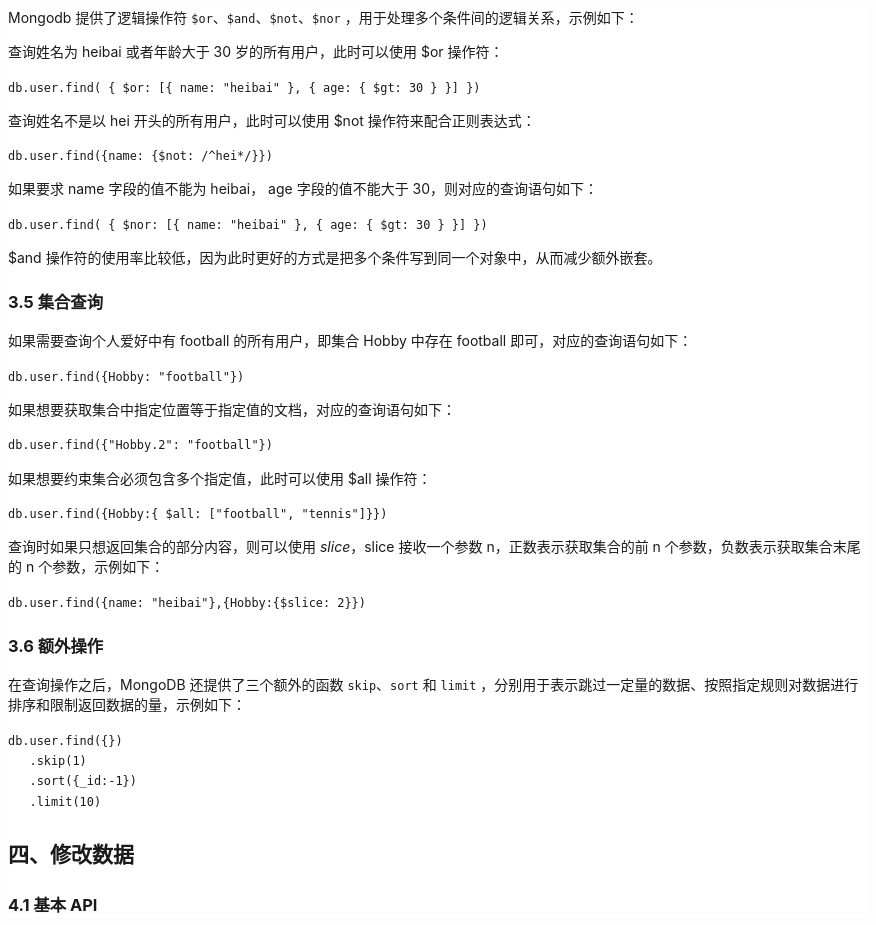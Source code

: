 Mongodb 提供了逻辑操作符 `$or`、`$and`、`$not`、`$nor` ，用于处理多个条件间的逻辑关系，示例如下：

查询姓名为 heibai 或者年龄大于 30 岁的所有用户，此时可以使用 $or 操作符：

```shell
db.user.find( { $or: [{ name: "heibai" }, { age: { $gt: 30 } }] })
```
查询姓名不是以 hei 开头的所有用户，此时可以使用 $not 操作符来配合正则表达式：

```shell
db.user.find({name: {$not: /^hei*/}})
```

如果要求 name 字段的值不能为 heibai， age 字段的值不能大于 30，则对应的查询语句如下：

```shell
db.user.find( { $nor: [{ name: "heibai" }, { age: { $gt: 30 } }] })
```

$and 操作符的使用率比较低，因为此时更好的方式是把多个条件写到同一个对象中，从而减少额外嵌套。

### 3.5 集合查询

如果需要查询个人爱好中有 football 的所有用户，即集合 Hobby 中存在 football 即可，对应的查询语句如下：

```shell
db.user.find({Hobby: "football"})
```
如果想要获取集合中指定位置等于指定值的文档，对应的查询语句如下：

```shell
db.user.find({"Hobby.2": "football"})
```
如果想要约束集合必须包含多个指定值，此时可以使用 $all 操作符：

```shell
db.user.find({Hobby:{ $all: ["football", "tennis"]}})
```
查询时如果只想返回集合的部分内容，则可以使用 $slice ，$slice 接收一个参数 n，正数表示获取集合的前 n 个参数，负数表示获取集合末尾的 n 个参数，示例如下：

```shell
db.user.find({name: "heibai"},{Hobby:{$slice: 2}})
```

### 3.6 额外操作

在查询操作之后，MongoDB 还提供了三个额外的函数 `skip`、`sort` 和 `limit` ，分别用于表示跳过一定量的数据、按照指定规则对数据进行排序和限制返回数据的量，示例如下： 

```shell
db.user.find({})
   .skip(1)
   .sort({_id:-1})
   .limit(10)
```

## 四、修改数据

### 4.1 基本 API
